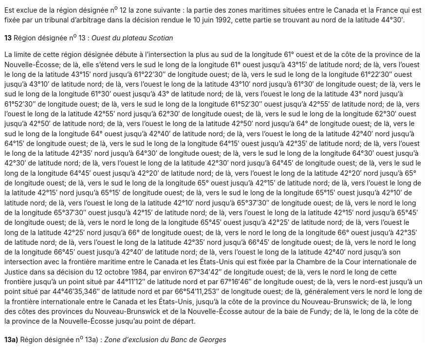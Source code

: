 

Est exclue de la région désignée n<sup>o</sup> 12 la zone suivante : la partie des zones maritimes situées entre le Canada et la France qui est fixée par un tribunal d’arbitrage dans la décision rendue le 10 juin 1992, cette partie se trouvant au nord de la latitude 44°30′.




**13** Région désignée n<sup>o</sup> 13 : *Ouest du plateau Scotian*

La limite de cette région désignée débute à l’intersection la plus au sud de la longitude 61° ouest et de la côte de la province de la Nouvelle-Écosse; de là, elle s’étend vers le sud le long de la longitude 61° ouest jusqu’à 43°15′ de latitude nord; de là, vers l’ouest le long de la latitude 43°15′ nord jusqu’à 61°22′30″ de longitude ouest; de là, vers le sud le long de la longitude 61°22′30″ ouest jusqu’à 43°10′ de latitude nord; de là, vers l’ouest le long de la latitude 43°10′ nord jusqu’à 61°30′ de longitude ouest; de là, vers le sud le long de la longitude 61°30′ ouest jusqu’à 43° de latitude nord; de là, vers l’ouest le long de la latitude 43° nord jusqu’à 61°52′30″ de longitude ouest; de là, vers le sud le long de la longitude 61°52′30″ ouest jusqu’à 42°55′ de latitude nord; de là, vers l’ouest le long de la latitude 42°55′ nord jusqu’à 62°30′ de longitude ouest; de là, vers le sud le long de la longitude 62°30′ ouest jusqu’à 42°50′ de latitude nord; de là, vers l’ouest le long de la latitude 42°50′ nord jusqu’à 64° de longitude ouest; de là, vers le sud le long de la longitude 64° ouest jusqu’à 42°40′ de latitude nord; de là, vers l’ouest le long de la latitude 42°40′ nord jusqu’à 64°15′ de longitude ouest; de là, vers le sud le long de la longitude 64°15′ ouest jusqu’à 42°35′ de latitude nord; de là, vers l’ouest le long de la latitude 42°35′ nord jusqu’à 64°30′ de longitude ouest; de là, vers le sud le long de la longitude 64°30′ ouest jusqu’à 42°30′ de latitude nord; de là, vers l’ouest le long de la latitude 42°30′ nord jusqu’à 64°45′ de longitude ouest; de là, vers le sud le long de la longitude 64°45′ ouest jusqu’à 42°20′ de latitude nord; de là, vers l’ouest le long de la latitude 42°20′ nord jusqu’à 65° de longitude ouest; de là, vers le sud le long de la longitude 65° ouest jusqu’à 42°15′ de latitude nord; de là, vers l’ouest le long de la latitude 42°15′ nord jusqu’à 65°15′ de longitude ouest; de là, vers le sud le long de la longitude 65°15′ ouest jusqu’à 42°10′ de latitude nord; de là, vers l’ouest le long de la latitude 42°10′ nord jusqu’à 65°37′30″ de longitude ouest; de là, vers le nord le long de la longitude 65°37′30″ ouest jusqu’à 42°15′ de latitude nord; de là, vers l’ouest le long de la latitude 42°15′ nord jusqu’à 65°45′ de longitude ouest; de là, vers le nord le long de la longitude 65°45′ ouest jusqu’à 42°25′ de latitude nord; de là, vers l’ouest le long de la latitude 42°25′ nord jusqu’à 66° de longitude ouest; de là, vers le nord le long de la longitude 66° ouest jusqu’à 42°35′ de latitude nord; de là, vers l’ouest le long de la latitude 42°35′ nord jusqu’à 66°45′ de longitude ouest; de là, vers le nord le long de la longitude 66°45′ ouest jusqu’à 42°40′ de latitude nord; de là, vers l’ouest le long de la latitude 42°40′ nord jusqu’à son intersection avec la frontière maritime entre le Canada et les États-Unis qui est fixée par la Chambre de la Cour internationale de Justice dans sa décision du 12 octobre 1984, par environ 67°34′42″ de longitude ouest; de là, vers le nord le long de cette frontière jusqu’à un point situé par 44°11′12″ de latitude nord et par 67°16′46″ de longitude ouest; de là, vers le nord-est jusqu’à un point situé par 44°46′35,346″ de latitude nord et par 66°54′11,253″ de longitude ouest; de là, généralement vers le nord le long de la frontière internationale entre le Canada et les États-Unis, jusqu’à la côte de la province du Nouveau-Brunswick; de là, le long des côtes des provinces du Nouveau-Brunswick et de la Nouvelle-Écosse autour de la baie de Fundy; de là, le long de la côte de la province de la Nouvelle-Écosse jusqu’au point de départ.




**13a)** Région désignée n<sup>o</sup> 13a) : *Zone d’exclusion du Banc de Georges*

